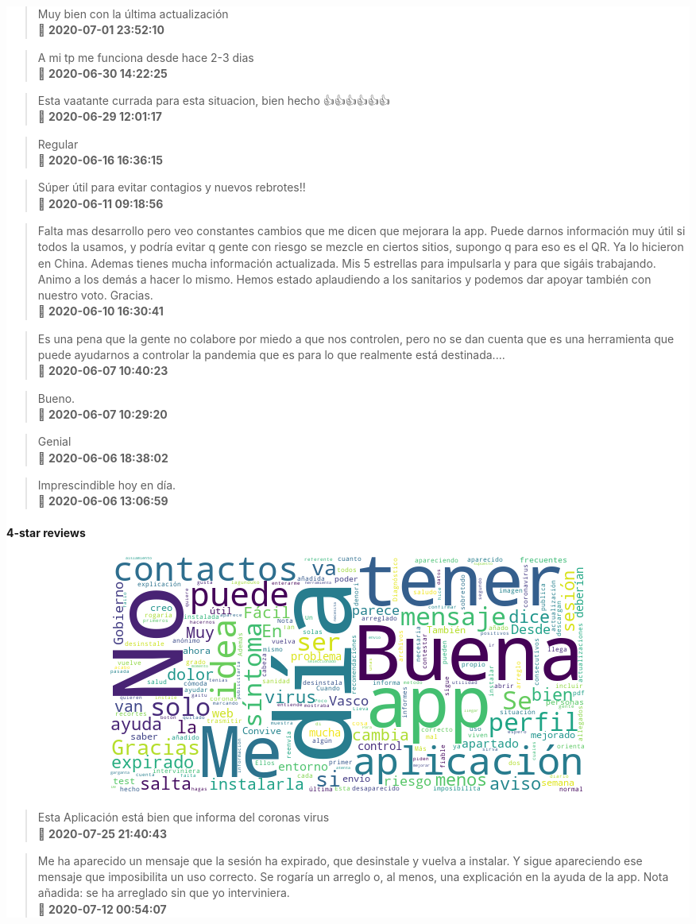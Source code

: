 > Muy bien con la última actualización<br> :date: __2020-07-01 23:52:10__

> A mi tp me funciona desde hace 2-3 dias<br> :date: __2020-06-30 14:22:25__

> Esta vaatante currada para esta situacion, bien hecho 👍👍👍👍👍👍<br> :date: __2020-06-29 12:01:17__

> Regular<br> :date: __2020-06-16 16:36:15__

> Súper útil para evitar contagios y nuevos rebrotes!!<br> :date: __2020-06-11 09:18:56__

> Falta mas desarrollo pero veo constantes cambios que me dicen que mejorara la app. Puede darnos información muy útil si todos la usamos, y podría evitar q gente con riesgo se mezcle en ciertos sitios, supongo q para eso es el QR. Ya lo hicieron en China. Ademas tienes mucha información actualizada. Mis 5 estrellas para impulsarla y para que sigáis trabajando. Animo a los demás a hacer lo mismo. Hemos estado aplaudiendo a los sanitarios y podemos dar apoyar también con nuestro voto. Gracias.<br> :date: __2020-06-10 16:30:41__

> Es una pena que la gente no colabore por miedo a que nos controlen, pero no se dan cuenta que es una herramienta que puede ayudarnos a controlar la pandemia que es para lo que realmente está destinada....<br> :date: __2020-06-07 10:40:23__

> Bueno.<br> :date: __2020-06-07 10:29:20__

> Genial<br> :date: __2020-06-06 18:38:02__

> Imprescindible hoy en día.<br> :date: __2020-06-06 13:06:59__



#### 4-star reviews

<p align="center">
<img src="4_star_reviews_wordcloud.png" alt="com.erictelm2m.colabora 4 reviews"/>
</p>

> Esta Aplicación está bien que informa del coronas virus<br> :date: __2020-07-25 21:40:43__

> Me ha aparecido un mensaje que la sesión ha expirado, que desinstale y vuelva a instalar. Y sigue apareciendo ese mensaje que imposibilita un uso correcto. Se rogaría un arreglo o, al menos, una explicación en la ayuda de la app. Nota añadida: se ha arreglado sin que yo interviniera.<br> :date: __2020-07-12 00:54:07__
